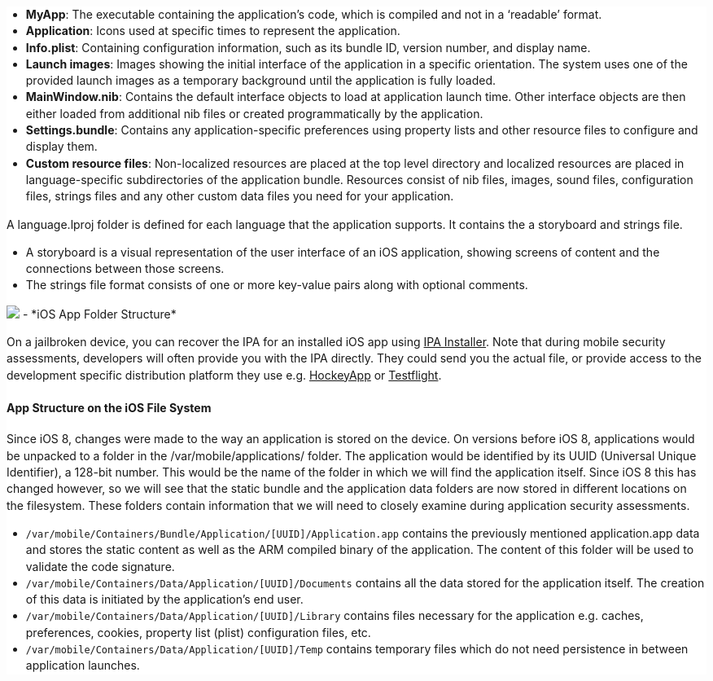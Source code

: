 - **MyApp**: The executable containing the application’s code, which is compiled and not in a ‘readable’ format.
- **Application**: Icons used at specific times to represent the application.
- **Info.plist**: Containing configuration information, such as its bundle ID, version number, and display name.
- **Launch images**: Images showing the initial interface of the application in a specific orientation. The system uses one of the provided launch images as a temporary background until the application is fully loaded.
- **MainWindow.nib**: Contains the default interface objects to load at application launch time. Other interface objects are then either loaded from additional nib files or created programmatically by the application.
- **Settings.bundle**: Contains any application-specific preferences using property lists and other resource files to configure and display them.
- **Custom resource files**: Non-localized resources are placed at the top level directory and localized resources are placed in language-specific subdirectories of the application bundle. Resources consist of nib files, images, sound files, configuration files, strings files and any other custom data files you need for your application.

A language.lproj folder is defined for each language that the application supports. It contains the a storyboard and strings file.
- A storyboard is a visual representation of the user interface of an iOS application, showing screens of content and the connections between those screens.
- The strings file format consists of one or more key-value pairs along with optional comments.

<img src="Images/Chapters/0x06a/iOS_project_folder.png" width="500px"/>
- *iOS App Folder Structure*

On a jailbroken device, you can recover the IPA for an installed iOS app using [IPA Installer](https://github.com/autopear/ipainstaller "IPA Installer"). Note that during mobile security assessments, developers will often provide you with the IPA directly. They could send you the actual file, or provide access to the development specific distribution platform they use e.g. [HockeyApp](https://hockeyapp.net/ "HockeyApp") or [Testflight](https://developer.apple.com/testflight/ "Testflight").

#### App Structure on the iOS File System

Since iOS 8, changes were made to the way an application is stored on the device. On versions before iOS 8, applications would be unpacked to a folder in the /var/mobile/applications/ folder. The application would be identified by its UUID (Universal Unique Identifier), a 128-bit number. This would be the name of the folder in which we will find the application itself. Since iOS 8 this has changed however, so we will see that the static bundle and the application data folders are now stored in different locations on the filesystem. These folders contain information that we will need to closely examine during application security assessments.

- `/var/mobile/Containers/Bundle/Application/[UUID]/Application.app` contains the previously mentioned application.app data and stores the static content as well as the ARM compiled binary of the application. The content of this folder will be used to validate the code signature.
- `/var/mobile/Containers/Data/Application/[UUID]/Documents` contains all the data stored for the application itself. The creation of this data is initiated by the application’s end user.
- `/var/mobile/Containers/Data/Application/[UUID]/Library` contains files necessary for the application e.g. caches, preferences, cookies, property list (plist) configuration files, etc.
- `/var/mobile/Containers/Data/Application/[UUID]/Temp` contains temporary files which do not need persistence in between application launches.
